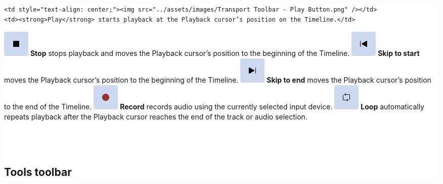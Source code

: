     <td style="text-align: center;"><img src="../assets/images/Transport Toolbar - Play Button.png" /></td>
    <td><strong>Play</strong> starts playback at the Playback cursor’s position on the Timeline.</td>
  </tr>
  <tr>
    <td style="text-align: center;"><img src="../assets/images/Transport Toolbar - Stop Button.png" /></td>
    <td><strong>Stop</strong> stops playback and moves the Playback cursor’s position to the beginning of the Timeline.</td>
  </tr>
  <tr>
    <td style="text-align: center;"><img src="../assets/images/Transport Toolbar - Skip to Start Button.png" /></td>
    <td><strong>Skip to start</strong> moves the Playback cursor’s position to the beginning of the Timeline.</td>
  </tr>
  <tr>
    <td style="text-align: center;"><img src="../assets/images/Transport Toolbar - Skip to End Button.png" /></td>
    <td><strong>Skip to end</strong> moves the Playback cursor’s position to the end of the Timeline. </td>
  </tr>
  <tr>
    <td style="text-align: center;"><img src="../assets/images/Transport Toolbar - Record Button.png" /></td>
    <td><strong>Record</strong> records audio using the currently selected input device.</td>
  </tr>    
  <tr>
    <td style="text-align: center;"><img src="../assets/images/Transport Toolbar - Loop Button.png" /></td>
    <td><strong>Loop</strong> automatically repeats playback after the Playback cursor reaches the end of the track or audio selection.</td>
  </tr>      
</tbody>
</table>

<br/><br/>

## Tools toolbar
